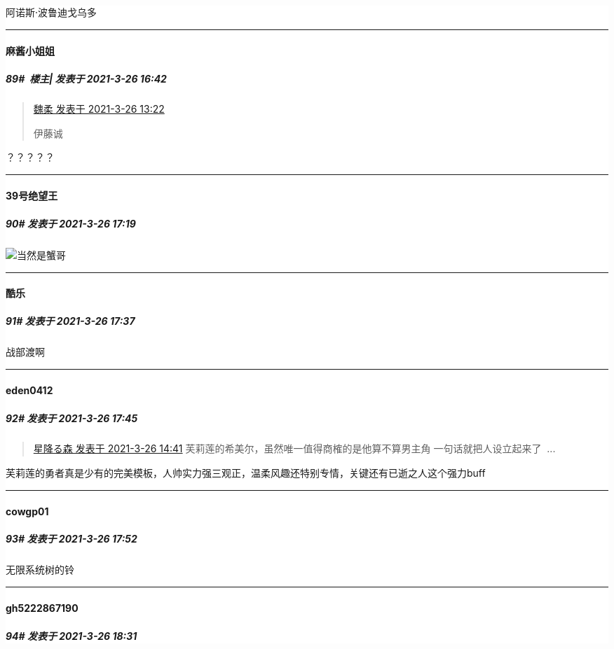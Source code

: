 阿诺斯·波鲁迪戈乌多


-----

####  麻酱小姐姐  
##### 89#         楼主| 发表于 2021-3-26 16:42


<blockquote><a href="httphttps://bbs.saraba1st.com/2b/forum.php?mod=redirect&amp;goto=findpost&amp;pid=50739330&amp;ptid=1994979" target="_blank">魏柔 发表于 2021-3-26 13:22</a>

伊藤诚</blockquote>
？？？？？


-----

####  39号绝望王  
##### 90#       发表于 2021-3-26 17:19


<img src="https://static.saraba1st.com/image/smiley/face2017/018.png" referrerpolicy="no-referrer">当然是蟹哥


-----

####  酷乐  
##### 91#       发表于 2021-3-26 17:37


战部渡啊


-----

####  eden0412  
##### 92#       发表于 2021-3-26 17:45


<blockquote><a href="httphttps://bbs.saraba1st.com/2b/forum.php?mod=redirect&amp;goto=findpost&amp;pid=50740151&amp;ptid=1994979" target="_blank">星降る森 发表于 2021-3-26 14:41</a>
 芙莉莲的希美尔，虽然唯一值得商榷的是他算不算男主角 一句话就把人设立起来了  ...</blockquote>
芙莉莲的勇者真是少有的完美模板，人帅实力强三观正，温柔风趣还特别专情，关键还有已逝之人这个强力buff


-----

####  cowgp01  
##### 93#       发表于 2021-3-26 17:52


无限系统树的铃


-----

####  gh5222867190  
##### 94#       发表于 2021-3-26 18:31
